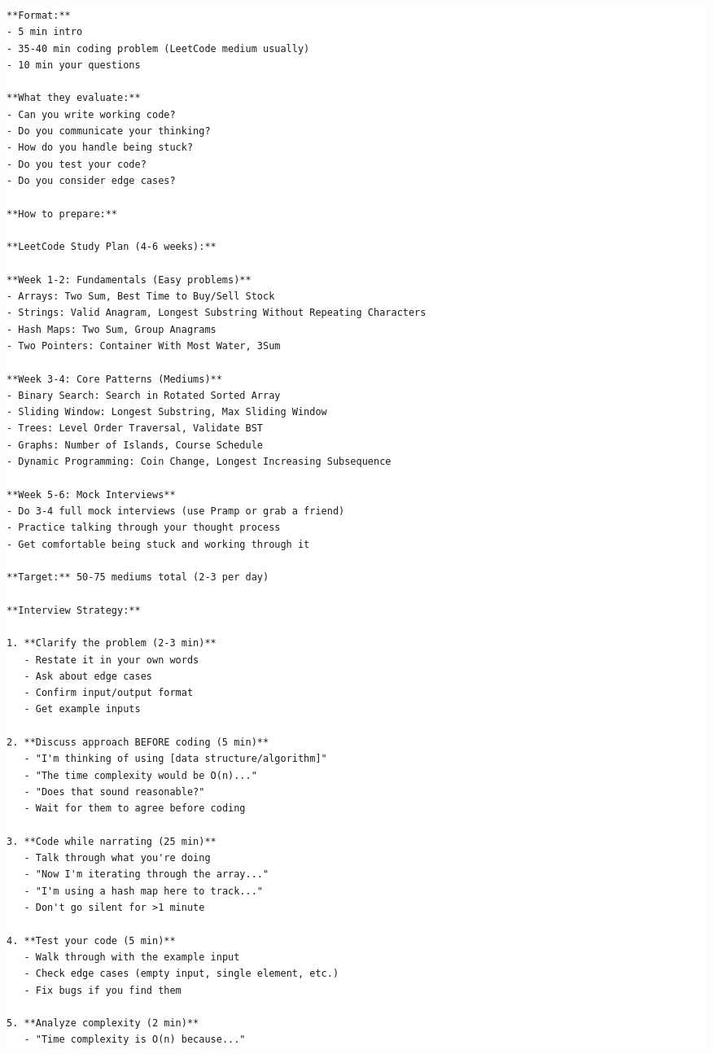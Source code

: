 ```
**Format:**
- 5 min intro
- 35-40 min coding problem (LeetCode medium usually)
- 10 min your questions

**What they evaluate:**
- Can you write working code?
- Do you communicate your thinking?
- How do you handle being stuck?
- Do you test your code?
- Do you consider edge cases?

**How to prepare:**

**LeetCode Study Plan (4-6 weeks):**

**Week 1-2: Fundamentals (Easy problems)**
- Arrays: Two Sum, Best Time to Buy/Sell Stock
- Strings: Valid Anagram, Longest Substring Without Repeating Characters
- Hash Maps: Two Sum, Group Anagrams
- Two Pointers: Container With Most Water, 3Sum

**Week 3-4: Core Patterns (Mediums)**
- Binary Search: Search in Rotated Sorted Array
- Sliding Window: Longest Substring, Max Sliding Window
- Trees: Level Order Traversal, Validate BST
- Graphs: Number of Islands, Course Schedule
- Dynamic Programming: Coin Change, Longest Increasing Subsequence

**Week 5-6: Mock Interviews**
- Do 3-4 full mock interviews (use Pramp or grab a friend)
- Practice talking through your thought process
- Get comfortable being stuck and working through it

**Target:** 50-75 mediums total (2-3 per day)

**Interview Strategy:**

1. **Clarify the problem (2-3 min)**
   - Restate it in your own words
   - Ask about edge cases
   - Confirm input/output format
   - Get example inputs

2. **Discuss approach BEFORE coding (5 min)**
   - "I'm thinking of using [data structure/algorithm]"
   - "The time complexity would be O(n)..."
   - "Does that sound reasonable?"
   - Wait for them to agree before coding

3. **Code while narrating (25 min)**
   - Talk through what you're doing
   - "Now I'm iterating through the array..."
   - "I'm using a hash map here to track..."
   - Don't go silent for >1 minute

4. **Test your code (5 min)**
   - Walk through with the example input
   - Check edge cases (empty input, single element, etc.)
   - Fix bugs if you find them

5. **Analyze complexity (2 min)**
   - "Time complexity is O(n) because..."
```